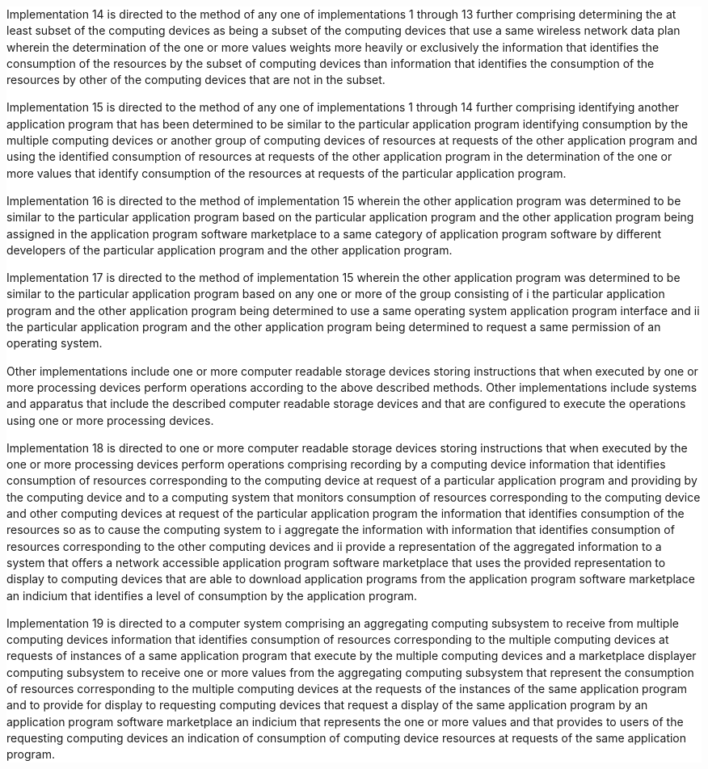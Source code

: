 Implementation 14 is directed to the method of any one of implementations 1 through 13 further comprising determining the at least subset of the computing devices as being a subset of the computing devices that use a same wireless network data plan wherein the determination of the one or more values weights more heavily or exclusively the information that identifies the consumption of the resources by the subset of computing devices than information that identifies the consumption of the resources by other of the computing devices that are not in the subset.

Implementation 15 is directed to the method of any one of implementations 1 through 14 further comprising identifying another application program that has been determined to be similar to the particular application program identifying consumption by the multiple computing devices or another group of computing devices of resources at requests of the other application program and using the identified consumption of resources at requests of the other application program in the determination of the one or more values that identify consumption of the resources at requests of the particular application program.

Implementation 16 is directed to the method of implementation 15 wherein the other application program was determined to be similar to the particular application program based on the particular application program and the other application program being assigned in the application program software marketplace to a same category of application program software by different developers of the particular application program and the other application program.

Implementation 17 is directed to the method of implementation 15 wherein the other application program was determined to be similar to the particular application program based on any one or more of the group consisting of i the particular application program and the other application program being determined to use a same operating system application program interface and ii the particular application program and the other application program being determined to request a same permission of an operating system.

Other implementations include one or more computer readable storage devices storing instructions that when executed by one or more processing devices perform operations according to the above described methods. Other implementations include systems and apparatus that include the described computer readable storage devices and that are configured to execute the operations using one or more processing devices.

Implementation 18 is directed to one or more computer readable storage devices storing instructions that when executed by the one or more processing devices perform operations comprising recording by a computing device information that identifies consumption of resources corresponding to the computing device at request of a particular application program and providing by the computing device and to a computing system that monitors consumption of resources corresponding to the computing device and other computing devices at request of the particular application program the information that identifies consumption of the resources so as to cause the computing system to i aggregate the information with information that identifies consumption of resources corresponding to the other computing devices and ii provide a representation of the aggregated information to a system that offers a network accessible application program software marketplace that uses the provided representation to display to computing devices that are able to download application programs from the application program software marketplace an indicium that identifies a level of consumption by the application program.

Implementation 19 is directed to a computer system comprising an aggregating computing subsystem to receive from multiple computing devices information that identifies consumption of resources corresponding to the multiple computing devices at requests of instances of a same application program that execute by the multiple computing devices and a marketplace displayer computing subsystem to receive one or more values from the aggregating computing subsystem that represent the consumption of resources corresponding to the multiple computing devices at the requests of the instances of the same application program and to provide for display to requesting computing devices that request a display of the same application program by an application program software marketplace an indicium that represents the one or more values and that provides to users of the requesting computing devices an indication of consumption of computing device resources at requests of the same application program.
